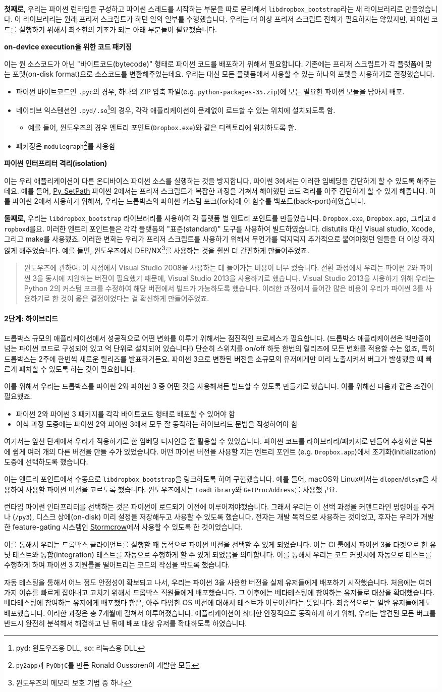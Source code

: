 __첫째로__, 우리는 파이썬 런타임을 구성하고 파이썬 스레드를 시작하는 부분을 따로 분리해서 `libdropbox_bootstrap`라는 새 라이브러리로 만들었습니다. 이 라이브러리는 원래 프리저 스크립트가 하던 일의 일부를 수행했습니다. 우리는 더 이상 프리저 스크립트 전체가 필요하지는 않았지만, 파이썬 코드를 실행하기 위해서 최소한의 기초가 되는 아래 부분들이 필요했습니다.

__on-device execution을 위한 코드 패키징__

이는 원 소스코드가 아닌 "바이트코드(bytecode)" 형태로 파이썬 코드를 배포하기 위해서 필요합니다. 기존에는 프리저 스크립트가 각 플랫폼에 맞는 포맷(on-disk format)으로 소스코드를 변환해주었는데요. 우리는 대신 모든 플랫폼에서 사용할 수 있는 하나의 포맷을 사용하기로 결정했습니다.

- 파이썬 바이트코드인 `.pyc`의 경우, 하나의 ZIP 압축 파일(e.g. `python-packages-35.zip`)에 모든 필요한 파이썬 모듈을 담아서 배포.

- 네이티브 익스텐션인 `.pyd/.so`[^3]의 경우, 각각 애플리케이션이 문제없이 로드할 수 있는 위치에 설치되도록 함.
  - 예를 들어, 윈도우즈의 경우 엔트리 포인트(`Dropbox.exe`)와 같은 디렉토리에 위치하도록 함.

- 패키징은 `modulegraph`[^4]를 사용함

__파이썬 인터프리터 격리(isolation)__

이는 우리 애플리케이션이 다른 온디바이스 파이썬 소스를 실행하는 것을 방지합니다. 파이썬 3에서는 이러한 임베딩을 간단하게 할 수 있도록 해주는데요. 예를 들어, [Py_SetPath](https://docs.python.org/3/c-api/init.html#c.Py_SetPath) 파이썬 2에서는 프리저 스크립트가 복잡한 과정을 거쳐서 해야했던 코드 격리를 아주 간단하게 할 수 있게 해줍니다. 이를 파이썬 2에서 사용하기 위해서, 우리는 드롭박스의 파이썬 커스텀 포크(fork)에 이 함수를 백포트(back-port)하였습니다.

__둘째로__, 우리는 `libdropbox_bootstrap` 라이브러리를 사용하여 각 플랫폼 별 엔트리 포인트를 만들었습니다. `Dropbox.exe`, `Dropbox.app`, 그리고 `dropboxd`를요. 이러한 엔트리 포인트들은 각각 플랫폼의 "표준(standard)" 도구를 사용하여 빌드하였습니다. distutils 대신 Visual studio, Xcode, 그리고 make를 사용했죠. 이러한 변화는 우리가 프리저 스크립트를 사용하기 위해서 무언가를 덕지덕지 추가적으로 붙여야했던 일들을 더 이상 하지않게 해주었습니다. 예를 들면, 윈도우즈에서 DEP/NX[^5]를 사용하는 것을 훨씬 더 간편하게 만들어주었죠.

> 윈도우즈에 관하여: 이 시점에서 Visual Studio 2008을 사용하는 데 들어가는 비용이 너무 컸습니다. 전환 과정에서 우리는 파이썬 2와 파이썬 3을 동시에 지원하는 버전이 필요했기 때문에, Visual Studio 2013을 사용하기로 했습니다. Visual Studio 2013을 사용하기 위해 우리는 Python 2의 커스텀 포크를 수정하여 해당 버전에서 빌드가 가능하도록 했습니다. 이러한 과정에서 들어간 많은 비용이 우리가 파이썬 3를 사용하기로 한 것이 옳은 결정이었다는 걸 확신하게 만들어주었죠.

#### 2단계: 하이브리드

드롭박스 규모의 애플리케이션에서 성공적으로 어떤 변화를 이루기 위해서는 점진적인 프로세스가 필요합니다. (드롭박스 애플리케이션은 백만줄이 넘는 파이썬 코드로 구성되어 있고 억 단위로 설치되어 있습니다!) 단순히 스위치를 on/off 하듯 한번의 릴리즈에 모든 변화를 적용할 수는 없죠, 특히 드롭박스는 2주에 한번씩 새로운 릴리즈를 발표하거든요. 파이썬 3으로 변환된 버전을 소규모의 유저에게만 미리 노출시켜서 버그가 발생했을 때 빠르게 패치할 수 있도록 하는 것이 필요합니다.

이를 위해서 우리는 드롭박스를 파이썬 2와 파이썬 3 중 어떤 것을 사용해서든 빌드할 수 있도록 만들기로 했습니다. 이를 위해선 다음과 같은 조건이 필요했죠.

- 파이썬 2와 파이썬 3 패키지를 각각 바이트코드 형태로 배포할 수 있어야 함
- 이식 과정 도중에는 파이썬 2와 파이썬 3에서 모두 잘 동작하는 하이브리드 문법을 작성하여야 함

여기서는 앞선 단계에서 우리가 적용하기로 한 임베딩 디자인을 잘 활용할 수 있었습니다. 파이썬 코드를 라이브러리/패키지로 만들어 추상화한 덕분에 쉽게 여러 개의 다른 버전을 만들 수가 있었습니다. 어떤 파이썬 버전을 사용할 지는 엔트리 포인트 (e.g. `Dropbox.app`)에서 초기화(initialization) 도중에 선택하도록 했습니다.

이는 엔트리 포인트에서 수동으로 `libdropbox_bootstrap`을 링크하도록 하여 구현했습니다. 예를 들어, macOS와 Linux에서는 `dlopen`/`dlsym`을 사용하여 사용할 파이썬 버전을 고르도록 했습니다. 윈도우즈에서는 `LoadLibrary`와 `GetProcAddress`를 사용했구요.

런타임 파이썬 인터프리터를 선택하는 것은 파이썬이 로드되기 이전에 이루어져야했습니다. 그래서 우리는 이 선택 과정을 커맨드라인 명령어를 주거나 (`/py3`), 디스크 상에(on-disk) 미리 설정을 저장해두고 사용할 수 있도록 했습니다. 전자는 개발 목적으로 사용하는 것이었고, 후자는 우리가 개발한 feature-gating 시스템인 [Stormcrow](https://blogs.dropbox.com/tech/2017/03/introducing-stormcrow/)에서 사용할 수 있도록 한 것이었습니다.

이를 통해서 우리는 드롭박스 클라이언트를 실행할 때 동적으로 파이썬 버전을 선택할 수 있게 되었습니다. 이는 CI 툴에서 파이썬 3을 타겟으로 한 유닛 테스트와 통합(integration) 테스트를 자동으로 수행하게 할 수 있게 되었음을 의미합니다. 이를 통해서 우리는 코드 커밋시에 자동으로 테스트를 수행하게 하여 파이썬 3 지원률을 떨어트리는 코드의 작성을 막도록 했습니다.

자동 테스팅을 통해서 어느 정도 안정성이 확보되고 나서, 우리는 파이썬 3을 사용한 버전을 실제 유저들에게 배포하기 시작했습니다. 처음에는 여러가지 이슈를 빠르게 잡아내고 고치기 위해서 드롭박스 직원들에게 배포했습니다. 그 이후에는 베타테스팅에 참여하는 유저들로 대상을 확대했습니다. 베타테스팅에 참여하는 유저에게 배포했다 함은, 아주 다양한 OS 버전에 대해서 테스트가 이루어진다는 뜻입니다. 최종적으로는 일반 유저들에게도 배포했습니다. 이러한 과정은 총 7개월에 걸쳐서 이루어졌습니다. 애플리케이션이 최대한 안정적으로 동작하게 하기 위해, 우리는 발견된 모든 버그를 반드시 완전히 분석해서 해결하고 난 뒤에 배포 대상 유저를 확대하도록 하였습니다.


[^1]: Drew Houston, 드랍박스 공동설립자 겸 CEO
[^2]: 미리 파일을 동기화하는 것이 아니라 파일에 접근할 때 동기화하여 디스크 사용량을 조절하는 드롭박스의 기능
[^3]: pyd: 윈도우즈용 DLL, so: 리눅스용 DLL
[^4]: `py2app`과 `PyObjC`를 만든 Ronald Oussoren이 개발한 모듈
[^5]: 윈도우즈의 메모리 보호 기법 중 하나